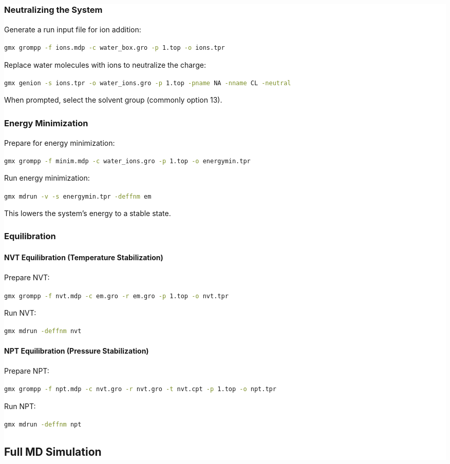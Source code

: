 ### Neutralizing the System

Generate a run input file for ion addition:

```bash
gmx grompp -f ions.mdp -c water_box.gro -p 1.top -o ions.tpr
```

Replace water molecules with ions to neutralize the charge:

```bash
gmx genion -s ions.tpr -o water_ions.gro -p 1.top -pname NA -nname CL -neutral
```
When prompted, select the solvent group (commonly option 13).

### Energy Minimization

Prepare for energy minimization:

```bash
gmx grompp -f minim.mdp -c water_ions.gro -p 1.top -o energymin.tpr
```

Run energy minimization:

```bash
gmx mdrun -v -s energymin.tpr -deffnm em
```
This lowers the system’s energy to a stable state.

### Equilibration

#### NVT Equilibration (Temperature Stabilization)

Prepare NVT:

```bash
gmx grompp -f nvt.mdp -c em.gro -r em.gro -p 1.top -o nvt.tpr
```

Run NVT:

```bash
gmx mdrun -deffnm nvt
```

#### NPT Equilibration (Pressure Stabilization)

Prepare NPT:

```bash
gmx grompp -f npt.mdp -c nvt.gro -r nvt.gro -t nvt.cpt -p 1.top -o npt.tpr
```

Run NPT:

```bash
gmx mdrun -deffnm npt
```

## Full MD Simulation
